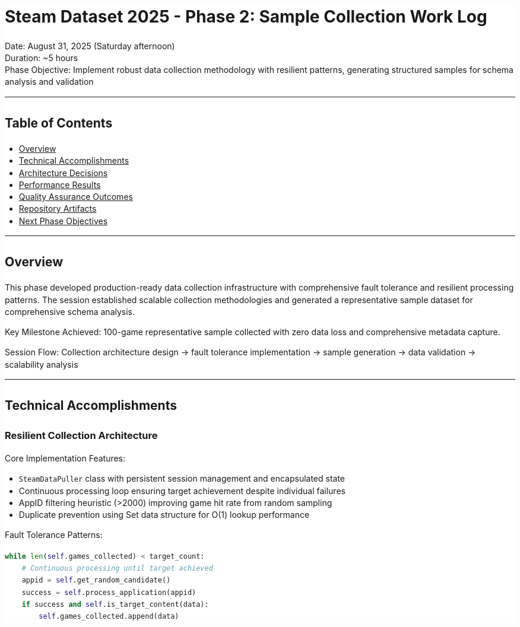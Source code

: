 

# Steam Dataset 2025 - Phase 2: Sample Collection Work Log

Date: August 31, 2025 (Saturday afternoon)  
Duration: ~5 hours  
Phase Objective: Implement robust data collection methodology with resilient patterns, generating structured samples for schema analysis and validation

---

## Table of Contents

- [Overview](#overview)
- [Technical Accomplishments](#technical-accomplishments)
- [Architecture Decisions](#architecture-decisions)
- [Performance Results](#performance-results)
- [Quality Assurance Outcomes](#quality-assurance-outcomes)
- [Repository Artifacts](#repository-artifacts)
- [Next Phase Objectives](#next-phase-objectives)

---

## Overview

This phase developed production-ready data collection infrastructure with comprehensive fault tolerance and resilient processing patterns. The session established scalable collection methodologies and generated a representative sample dataset for comprehensive schema analysis.

Key Milestone Achieved: 100-game representative sample collected with zero data loss and comprehensive metadata capture.

Session Flow: Collection architecture design → fault tolerance implementation → sample generation → data validation → scalability analysis

---

## Technical Accomplishments

### Resilient Collection Architecture

Core Implementation Features:

- `SteamDataPuller` class with persistent session management and encapsulated state
- Continuous processing loop ensuring target achievement despite individual failures
- AppID filtering heuristic (>2000) improving game hit rate from random sampling
- Duplicate prevention using Set data structure for O(1) lookup performance

Fault Tolerance Patterns:

```python
while len(self.games_collected) < target_count:
    # Continuous processing until target achieved
    appid = self.get_random_candidate()
    success = self.process_application(appid)
    if success and self.is_target_content(data):
        self.games_collected.append(data)
```
